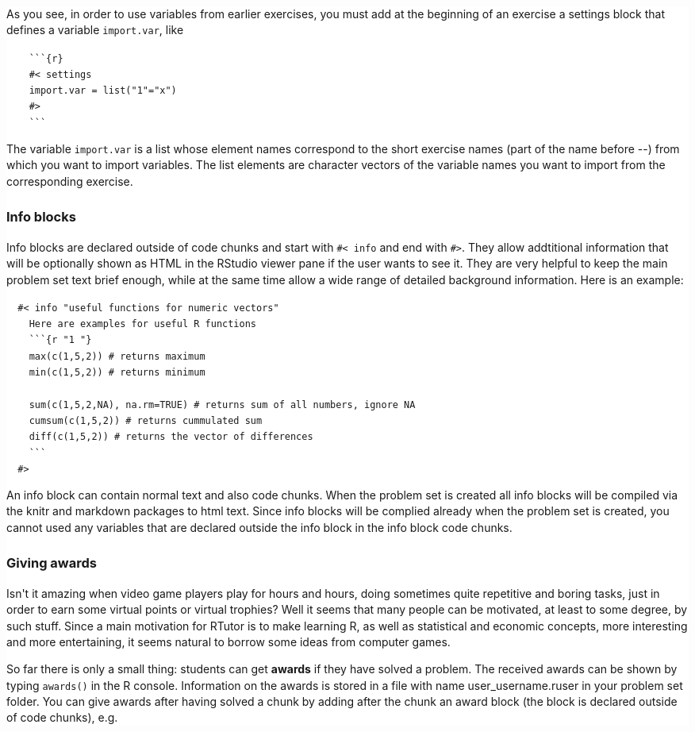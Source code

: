 <p>As you see, in order to use variables from earlier exercises, you must add at the beginning of an exercise a settings block that defines a variable <code>import.var</code>, like</p>

<pre><code>    ```{r}
    #&lt; settings
    import.var = list("1"="x")
    #&gt;
    ```
</code></pre>

<p>The variable <code>import.var</code> is a list whose element names correspond to the short exercise names (part of the name before --) from which you want to import variables. The list elements are character vectors of the variable names you want to import from the corresponding exercise.</p>

<h3>
<a id="user-content-info-blocks" class="anchor" href="#info-blocks" aria-hidden="true"><span class="octicon octicon-link"></span></a>Info blocks</h3>

<p>Info blocks are declared outside of code chunks and start with <code>#&lt; info</code> and end with <code>#&gt;</code>. They allow addtitional information that will be optionally shown as HTML in the RStudio viewer pane if the user wants to see it. They are very helpful to keep the main problem set text brief enough, while at the same time allow a wide range of detailed background information. Here is an example:</p>

<pre><code>  #&lt; info "useful functions for numeric vectors"
    Here are examples for useful R functions
    ```{r "1 "}
    max(c(1,5,2)) # returns maximum
    min(c(1,5,2)) # returns minimum

    sum(c(1,5,2,NA), na.rm=TRUE) # returns sum of all numbers, ignore NA
    cumsum(c(1,5,2)) # returns cummulated sum
    diff(c(1,5,2)) # returns the vector of differences
    ``` 
  #&gt;  
</code></pre>

<p>An info block can contain normal text and also code chunks. When the problem set is created all info blocks will be compiled via the knitr and markdown packages to html text.
Since info blocks will be complied already when the problem set is created, you cannot used any variables that are declared outside the info block in the info block code chunks.  </p>

<h3>
<a id="user-content-giving-awards" class="anchor" href="#giving-awards" aria-hidden="true"><span class="octicon octicon-link"></span></a>Giving awards</h3>

<p>Isn't it amazing when video game players play for hours and hours, doing sometimes quite repetitive and boring tasks, just in order to earn some virtual points or virtual trophies? Well it seems that many people can be motivated, at least to some degree, by such stuff. Since a main motivation for RTutor is to make learning R, as well as statistical and economic concepts, more interesting and more entertaining, it seems natural to borrow some ideas from computer games.</p>

<p>So far there is only a small thing: students can get <strong>awards</strong> if they have solved a problem. The received awards can be shown by typing <code>awards()</code> in the R console. Information on the awards is stored in a file with name user_username.ruser in your problem set folder. You can give awards after having solved a chunk by adding after the chunk an award block (the block is declared outside of code chunks), e.g.</p>
